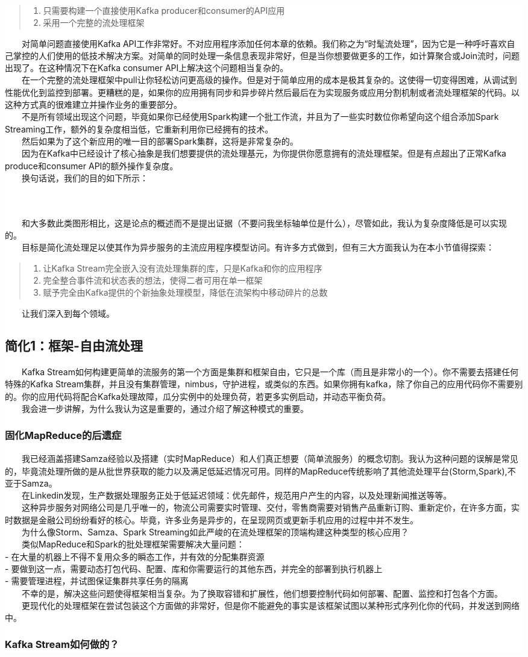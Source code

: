 <blockquote>
  <ol>
  <li>只需要构建一个直接使用Kafka producer和consumer的API应用  </li>
  <li>采用一个完整的流处理框架  </li>
  </ol>
</blockquote>

<p>  对简单问题直接使用Kafka API工作非常好。不对应用程序添加任何本章的依赖。我们称之为“时髦流处理”，因为它是一种呼吁喜欢自己掌控的人们使用的低技术解决方案。对简单的同时处理一条信息表现非常好，但是当你想要做更多的工作，如计算聚合或Join流时，问题出现了。在这种情况下在Kafka consumer API上解决这个问题相当复杂的。 <br>
  在一个完整的流处理框架中pull让你轻松访问更高级的操作。但是对于简单应用的成本是极其复杂的。这使得一切变得困难，从调试到性能优化到监控到部署。更糟糕的是，如果你的应用拥有同步和异步碎片然后最后在为实现服务或应用分割机制或者流处理框架的代码。以这种方式真的很难建立并操作业务的重要部分。  <br>
  不是所有领域出现这个问题，毕竟如果你已经使用Spark构建一个批工作流，并且为了一些实时数位你希望向这个组合添加Spark Streaming工作，额外的复杂度相当低，它重新利用你已经拥有的技术。 <br>
  然后如果为了这个新应用的唯一目的部署Spark集群，这将是非常复杂的。 <br>
  因为在Kafka中已经设计了核心抽象是我们想要提供的流处理基元，为你提供你愿意拥有的流处理框架。但是有点超出了正常Kafka produce和consumer API的额外操作复杂度。 <br>
  换句话说，我们的目的如下所示： <br>
</p><center><img src="http://i.imgur.com/UgPuZJC.png" alt="" title=""></center>  <br>
  和大多数此类图形相比，这是论点的概述而不是提出证据（不要问我坐标轴单位是什么），尽管如此，我认为复杂度降低是可以实现的。 <br>
  目标是简化流处理足以使其作为异步服务的主流应用程序模型访问。有许多方式做到，但有三大方面我认为在本小节值得探索：  <p></p>

<blockquote>
  <ol>
  <li>让Kafka Stream完全嵌入没有流处理集群的库，只是Kafka和你的应用程序</li>
  <li>完全整合事件流和状态表的想法，使得二者可用在单一框架</li>
  <li>赋予完全由Kafka提供的个新抽象处理模型，降低在流架构中移动碎片的总数  </li>
  </ol>
</blockquote>

<p>  让我们深入到每个领域。  </p>

<h2 id="简化1框架-自由流处理">简化1：框架-自由流处理</h2>

<p>  Kafka Stream如何构建更简单的流服务的第一个方面是集群和框架自由，它只是一个库（而且是非常小的一个）。你不需要去搭建任何特殊的Kafka Stream集群，并且没有集群管理，nimbus，守护进程，或类似的东西。如果你拥有kafka，除了你自己的应用代码你不需要别的。你的应用代码将配合Kafka处理故障，瓜分实例中的处理负荷，若更多实例启动，并动态平衡负荷。 <br>
  我会进一步讲解，为什么我认为这是重要的，通过介绍了解这种模式的重要。</p>



<h3 id="固化mapreduce的后遗症">固化MapReduce的后遗症</h3>

<p>  我已经涵盖搭建Samza经验以及搭建（实时MapReduce）和人们真正想要（简单流服务）的概念切割。我认为这种问题的误解是常见的，毕竟流处理所做的是从批世界获取的能力以及满足低延迟情况可用。同样的MapReduce传统影响了其他流处理平台(Storm,Spark),不亚于Samza。 <br>
  在Linkedin发现，生产数据处理服务正处于低延迟领域：优先邮件，规范用户产生的内容，以及处理新闻推送等等。 <br>
  这种异步服务对网络公司是几乎唯一的，物流公司需要实时管理、交付，零售商需要对销售产品重新订购、重新定价，在许多方面，实时数据是金融公司纷纷看好的核心。毕竟，许多业务是异步的，在呈现网页或更新手机应用的过程中并不发生。 <br>
  为什么像Storm、Samza、Spark Streaming如此严峻的在流处理框架的顶端构建这种类型的核心应用？ <br>
  类似MapReduce和Spark的批处理框架需要解决大量问题： <br>
- 在大量的机器上不得不复用众多的瞬态工作，并有效的分配集群资源 <br>
- 要做到这一点，需要动态打包代码、配置、库和你需要运行的其他东西，并完全的部署到执行机器上 <br>
- 需要管理进程，并试图保证集群共享任务的隔离  <br>
  不幸的是，解决这些问题使得框架相当复杂。为了换取容错和扩展性，他们想要控制代码如何部署、配置、监控和打包各个方面。 <br>
  更现代化的处理框架在尝试包装这个方面做的非常好，但是你不能避免的事实是该框架试图以某种形式序列化你的代码，并发送到网络中。 </p>



<h3 id="kafka-stream如何做的">Kafka Stream如何做的？</h3>
